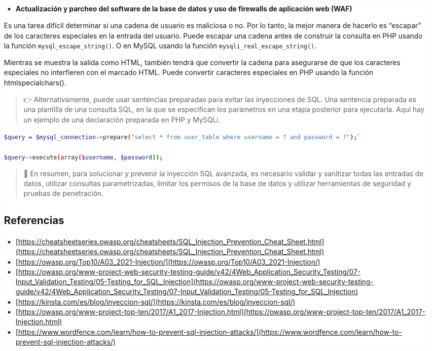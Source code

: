- **Actualización y parcheo del software de la base de datos y uso de firewalls de aplicación web (WAF)**

Es una tarea difícil determinar si una cadena de usuario es maliciosa o no. Por lo tanto, la mejor manera de hacerlo es “escapar” de los caracteres especiales en la entrada del usuario. Puede escapar una cadena antes de construir la consulta en PHP usando la función `mysql_escape_string()`. O en MySQL usando la función `mysqli_real_escape_string()`.

Mientras se muestra la salida como HTML, también tendrá que convertir la cadena para asegurarse de que los caracteres especiales no interfieren con el marcado HTML. Puede convertir caracteres especiales en PHP usando la función htmlspecialchars().

> 👉 Alternativamente, puede usar sentencias preparadas para evitar las inyecciones de SQL. Una sentencia preparada es una plantilla de una consulta SQL, en la que se especifican los parámetros en una etapa posterior para ejecutarla. Aquí hay un ejemplo de una declaración preparada en PHP y MySQLi.

```bash
$query = $mysql_connection->prepare("select * from user_table where username = ? and password = ?");`

$query->execute(array($username, $password));
```

> 📖 En resumen, para solucionar y prevenir la inyección SQL avanzada, es necesario validar y sanitizar todas las entradas de datos, utilizar consultas parametrizadas, limitar los permisos de la base de datos y utilizar herramientas de seguridad y pruebas de penetración.

## Referencias

- [https://cheatsheetseries.owasp.org/cheatsheets/SQL_Injection_Prevention_Cheat_Sheet.html](https://cheatsheetseries.owasp.org/cheatsheets/SQL_Injection_Prevention_Cheat_Sheet.html)
- [https://owasp.org/Top10/A03_2021-Injection/](https://owasp.org/Top10/A03_2021-Injection/)
- [https://owasp.org/www-project-web-security-testing-guide/v42/4Web_Application_Security_Testing/07-Input_Validation_Testing/05-Testing_for_SQL_Injection](https://owasp.org/www-project-web-security-testing-guide/v42/4Web_Application_Security_Testing/07-Input_Validation_Testing/05-Testing_for_SQL_Injection)
- [https://kinsta.com/es/blog/inyeccion-sql/](https://kinsta.com/es/blog/inyeccion-sql/)
- [https://owasp.org/www-project-top-ten/2017/A1_2017-Injection.html](https://owasp.org/www-project-top-ten/2017/A1_2017-Injection.html)
- [https://www.wordfence.com/learn/how-to-prevent-sql-injection-attacks/](https://www.wordfence.com/learn/how-to-prevent-sql-injection-attacks/)
